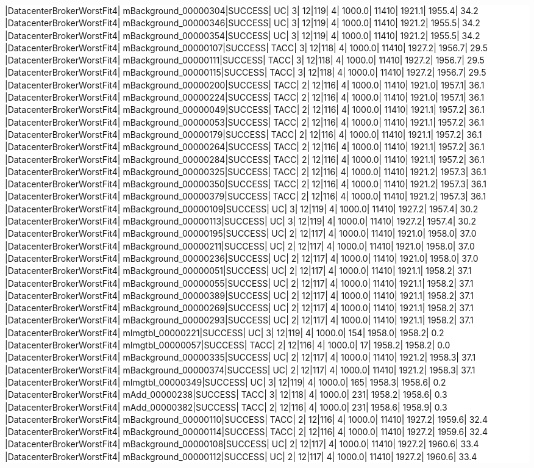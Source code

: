 |DatacenterBrokerWorstFit4|  mBackground_00000304|SUCCESS|    UC|   3|       12|119|        4|    1000.0|      11410|   1921.1|    1955.4|    34.2
|DatacenterBrokerWorstFit4|  mBackground_00000346|SUCCESS|    UC|   3|       12|119|        4|    1000.0|      11410|   1921.2|    1955.5|    34.2
|DatacenterBrokerWorstFit4|  mBackground_00000354|SUCCESS|    UC|   3|       12|119|        4|    1000.0|      11410|   1921.2|    1955.5|    34.2
|DatacenterBrokerWorstFit4|  mBackground_00000107|SUCCESS|  TACC|   3|       12|118|        4|    1000.0|      11410|   1927.2|    1956.7|    29.5
|DatacenterBrokerWorstFit4|  mBackground_00000111|SUCCESS|  TACC|   3|       12|118|        4|    1000.0|      11410|   1927.2|    1956.7|    29.5
|DatacenterBrokerWorstFit4|  mBackground_00000115|SUCCESS|  TACC|   3|       12|118|        4|    1000.0|      11410|   1927.2|    1956.7|    29.5
|DatacenterBrokerWorstFit4|  mBackground_00000200|SUCCESS|  TACC|   2|       12|116|        4|    1000.0|      11410|   1921.0|    1957.1|    36.1
|DatacenterBrokerWorstFit4|  mBackground_00000224|SUCCESS|  TACC|   2|       12|116|        4|    1000.0|      11410|   1921.0|    1957.1|    36.1
|DatacenterBrokerWorstFit4|  mBackground_00000049|SUCCESS|  TACC|   2|       12|116|        4|    1000.0|      11410|   1921.1|    1957.2|    36.1
|DatacenterBrokerWorstFit4|  mBackground_00000053|SUCCESS|  TACC|   2|       12|116|        4|    1000.0|      11410|   1921.1|    1957.2|    36.1
|DatacenterBrokerWorstFit4|  mBackground_00000179|SUCCESS|  TACC|   2|       12|116|        4|    1000.0|      11410|   1921.1|    1957.2|    36.1
|DatacenterBrokerWorstFit4|  mBackground_00000264|SUCCESS|  TACC|   2|       12|116|        4|    1000.0|      11410|   1921.1|    1957.2|    36.1
|DatacenterBrokerWorstFit4|  mBackground_00000284|SUCCESS|  TACC|   2|       12|116|        4|    1000.0|      11410|   1921.1|    1957.2|    36.1
|DatacenterBrokerWorstFit4|  mBackground_00000325|SUCCESS|  TACC|   2|       12|116|        4|    1000.0|      11410|   1921.2|    1957.3|    36.1
|DatacenterBrokerWorstFit4|  mBackground_00000350|SUCCESS|  TACC|   2|       12|116|        4|    1000.0|      11410|   1921.2|    1957.3|    36.1
|DatacenterBrokerWorstFit4|  mBackground_00000379|SUCCESS|  TACC|   2|       12|116|        4|    1000.0|      11410|   1921.2|    1957.3|    36.1
|DatacenterBrokerWorstFit4|  mBackground_00000109|SUCCESS|    UC|   3|       12|119|        4|    1000.0|      11410|   1927.2|    1957.4|    30.2
|DatacenterBrokerWorstFit4|  mBackground_00000113|SUCCESS|    UC|   3|       12|119|        4|    1000.0|      11410|   1927.2|    1957.4|    30.2
|DatacenterBrokerWorstFit4|  mBackground_00000195|SUCCESS|    UC|   2|       12|117|        4|    1000.0|      11410|   1921.0|    1958.0|    37.0
|DatacenterBrokerWorstFit4|  mBackground_00000211|SUCCESS|    UC|   2|       12|117|        4|    1000.0|      11410|   1921.0|    1958.0|    37.0
|DatacenterBrokerWorstFit4|  mBackground_00000236|SUCCESS|    UC|   2|       12|117|        4|    1000.0|      11410|   1921.0|    1958.0|    37.0
|DatacenterBrokerWorstFit4|  mBackground_00000051|SUCCESS|    UC|   2|       12|117|        4|    1000.0|      11410|   1921.1|    1958.2|    37.1
|DatacenterBrokerWorstFit4|  mBackground_00000055|SUCCESS|    UC|   2|       12|117|        4|    1000.0|      11410|   1921.1|    1958.2|    37.1
|DatacenterBrokerWorstFit4|  mBackground_00000389|SUCCESS|    UC|   2|       12|117|        4|    1000.0|      11410|   1921.1|    1958.2|    37.1
|DatacenterBrokerWorstFit4|  mBackground_00000269|SUCCESS|    UC|   2|       12|117|        4|    1000.0|      11410|   1921.1|    1958.2|    37.1
|DatacenterBrokerWorstFit4|  mBackground_00000293|SUCCESS|    UC|   2|       12|117|        4|    1000.0|      11410|   1921.1|    1958.2|    37.1
|DatacenterBrokerWorstFit4|      mImgtbl_00000221|SUCCESS|    UC|   3|       12|119|        4|    1000.0|        154|   1958.0|    1958.2|     0.2
|DatacenterBrokerWorstFit4|      mImgtbl_00000057|SUCCESS|  TACC|   2|       12|116|        4|    1000.0|         17|   1958.2|    1958.2|     0.0
|DatacenterBrokerWorstFit4|  mBackground_00000335|SUCCESS|    UC|   2|       12|117|        4|    1000.0|      11410|   1921.2|    1958.3|    37.1
|DatacenterBrokerWorstFit4|  mBackground_00000374|SUCCESS|    UC|   2|       12|117|        4|    1000.0|      11410|   1921.2|    1958.3|    37.1
|DatacenterBrokerWorstFit4|      mImgtbl_00000349|SUCCESS|    UC|   3|       12|119|        4|    1000.0|        165|   1958.3|    1958.6|     0.2
|DatacenterBrokerWorstFit4|         mAdd_00000238|SUCCESS|  TACC|   3|       12|118|        4|    1000.0|        231|   1958.2|    1958.6|     0.3
|DatacenterBrokerWorstFit4|         mAdd_00000382|SUCCESS|  TACC|   2|       12|116|        4|    1000.0|        231|   1958.6|    1958.9|     0.3
|DatacenterBrokerWorstFit4|  mBackground_00000110|SUCCESS|  TACC|   2|       12|116|        4|    1000.0|      11410|   1927.2|    1959.6|    32.4
|DatacenterBrokerWorstFit4|  mBackground_00000114|SUCCESS|  TACC|   2|       12|116|        4|    1000.0|      11410|   1927.2|    1959.6|    32.4
|DatacenterBrokerWorstFit4|  mBackground_00000108|SUCCESS|    UC|   2|       12|117|        4|    1000.0|      11410|   1927.2|    1960.6|    33.4
|DatacenterBrokerWorstFit4|  mBackground_00000112|SUCCESS|    UC|   2|       12|117|        4|    1000.0|      11410|   1927.2|    1960.6|    33.4